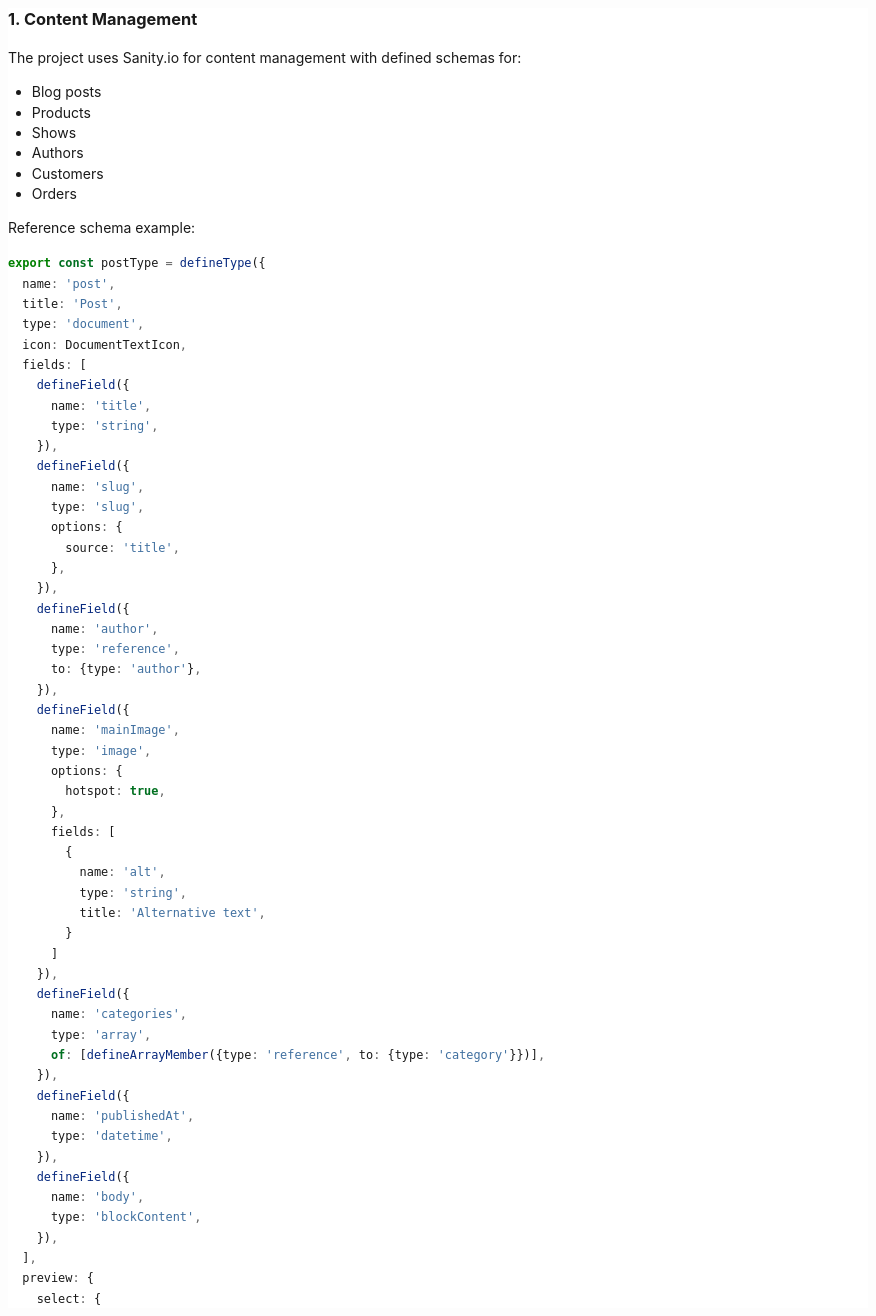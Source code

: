 ### 1. Content Management
The project uses Sanity.io for content management with defined schemas for:
- Blog posts
- Products
- Shows
- Authors
- Customers
- Orders

Reference schema example:

```4:65:src/sanity/schemaTypes/postType.ts
export const postType = defineType({
  name: 'post',
  title: 'Post',
  type: 'document',
  icon: DocumentTextIcon,
  fields: [
    defineField({
      name: 'title',
      type: 'string',
    }),
    defineField({
      name: 'slug',
      type: 'slug',
      options: {
        source: 'title',
      },
    }),
    defineField({
      name: 'author',
      type: 'reference',
      to: {type: 'author'},
    }),
    defineField({
      name: 'mainImage',
      type: 'image',
      options: {
        hotspot: true,
      },
      fields: [
        {
          name: 'alt',
          type: 'string',
          title: 'Alternative text',
        }
      ]
    }),
    defineField({
      name: 'categories',
      type: 'array',
      of: [defineArrayMember({type: 'reference', to: {type: 'category'}})],
    }),
    defineField({
      name: 'publishedAt',
      type: 'datetime',
    }),
    defineField({
      name: 'body',
      type: 'blockContent',
    }),
  ],
  preview: {
    select: {
```